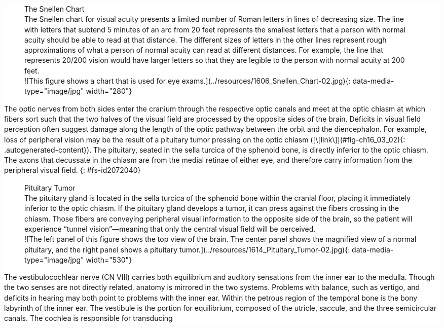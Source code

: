 <figure id="fig-ch16_03_01">
<div data-type="title">
The Snellen Chart
</div>
<figcaption>
The Snellen chart for visual acuity presents a limited number of Roman
letters in lines of decreasing size. The line with letters that subtend
5 minutes of an arc from 20 feet represents the smallest letters that a
person with normal acuity should be able to read at that distance. The
different sizes of letters in the other lines represent rough
approximations of what a person of normal acuity can read at different
distances. For example, the line that represents 20/200 vision would
have larger letters so that they are legible to the person with normal
acuity at 200 feet.
</figcaption>
<span markdown="1" data-type="media" id="fs-id1491628" data-alt="This figure shows a
chart that is used for eye exams."> ![This figure shows a chart that is
used for eye exams.](../resources/1606_Snellen_Chart-02.jpg){:
data-media-type="image/jpg" width="280"} </span>
</figure>
The optic nerves from both sides enter the cranium through the
respective optic canals and meet at the optic chiasm at which fibers
sort such that the two halves of the visual field are processed by the
opposite sides of the brain. Deficits in visual field perception often
suggest damage along the length of the optic pathway between the orbit
and the diencephalon. For example, loss of peripheral vision may be the
result of a pituitary tumor pressing on the optic chiasm
([\[link\]](#fig-ch16_03_02){: .autogenerated-content}). The pituitary,
seated in the sella turcica of the sphenoid bone, is directly inferior
to the optic chiasm. The axons that decussate in the chiasm are from the
medial retinae of either eye, and therefore carry information from the
peripheral visual field.
{: #fs-id2072040}

<figure id="fig-ch16_03_02">
<div data-type="title">
Pituitary Tumor
</div>
<figcaption>
The pituitary gland is located in the sella turcica of the sphenoid bone
within the cranial floor, placing it immediately inferior to the optic
chiasm. If the pituitary gland develops a tumor, it can press against
the fibers crossing in the chiasm. Those fibers are conveying peripheral
visual information to the opposite side of the brain, so the patient
will experience “tunnel vision”—meaning that only the central visual
field will be perceived.
</figcaption>
<span markdown="1" data-type="media" id="fs-id2326730" data-alt="The left panel of
this figure shows the top view of the brain. The center panel shows the
magnified view of a normal pituitary, and the right panel shows a
pituitary tumor."> ![The left panel of this figure shows the top view of
the brain. The center panel shows the magnified view of a normal
pituitary, and the right panel shows a pituitary
tumor.](../resources/1614_Pituitary_Tumor-02.jpg){:
data-media-type="image/jpg" width="530"} </span>
</figure>
The vestibulocochlear nerve (CN VIII) carries both equilibrium and
auditory sensations from the inner ear to the medulla. Though the two
senses are not directly related, anatomy is mirrored in the two systems.
Problems with balance, such as vertigo, and deficits in hearing may both
point to problems with the inner ear. Within the petrous region of the
temporal bone is the bony labyrinth of the inner ear. The vestibule is
the portion for equilibrium, composed of the utricle, saccule, and the
three semicircular canals. The cochlea is responsible for transducing

[1]: http://openstaxcollege.org/l/facialnerve